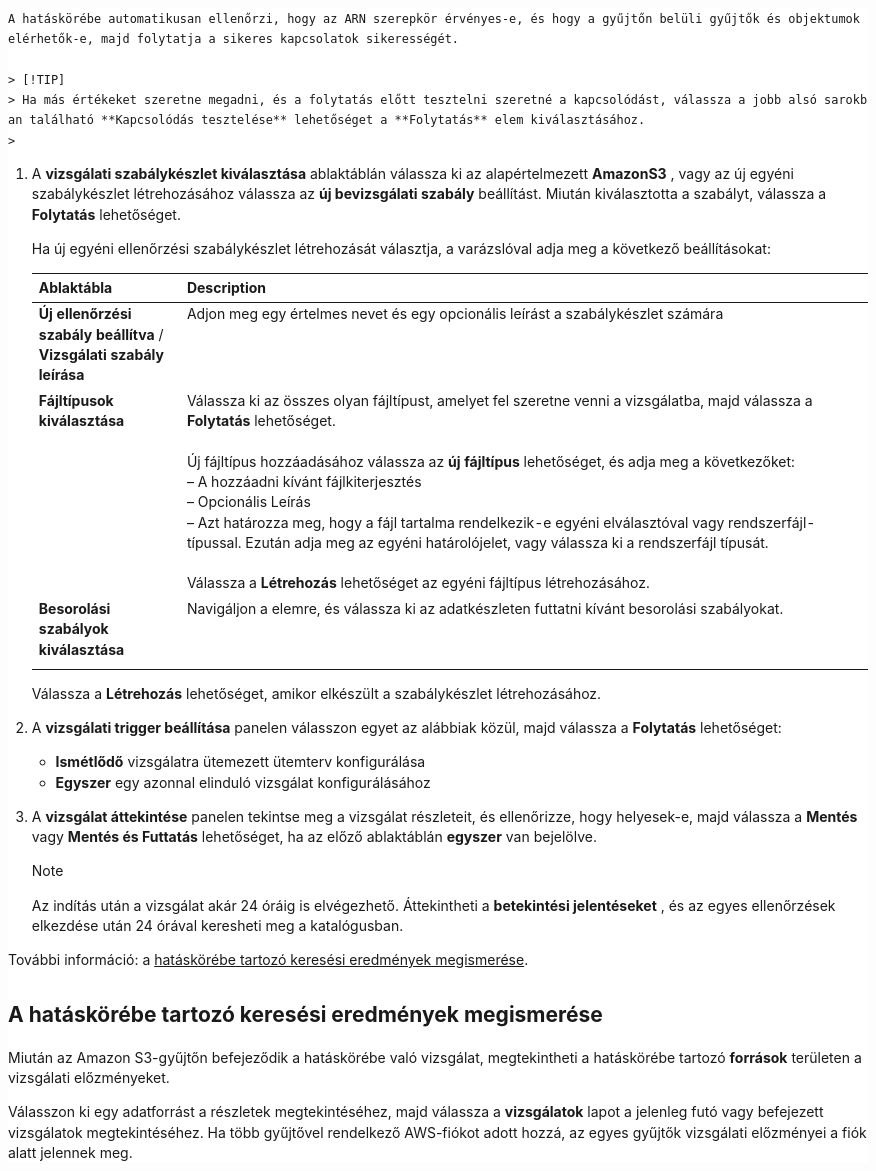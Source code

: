     A hatáskörébe automatikusan ellenőrzi, hogy az ARN szerepkör érvényes-e, és hogy a gyűjtőn belüli gyűjtők és objektumok elérhetők-e, majd folytatja a sikeres kapcsolatok sikerességét.

    > [!TIP]
    > Ha más értékeket szeretne megadni, és a folytatás előtt tesztelni szeretné a kapcsolódást, válassza a jobb alsó sarokban található **Kapcsolódás tesztelése** lehetőséget a **Folytatás** elem kiválasztásához.
    >

1. A **vizsgálati szabálykészlet kiválasztása** ablaktáblán válassza ki az alapértelmezett **AmazonS3** , vagy az új egyéni szabálykészlet létrehozásához válassza az **új bevizsgálati szabály** beállítást. Miután kiválasztotta a szabályt, válassza a **Folytatás** lehetőséget.

    Ha új egyéni ellenőrzési szabálykészlet létrehozását választja, a varázslóval adja meg a következő beállításokat:

    |Ablaktábla  |Description  |
    |---------|---------|
    |**Új ellenőrzési szabály beállítva** /<br>**Vizsgálati szabály leírása**    |   Adjon meg egy értelmes nevet és egy opcionális leírást a szabálykészlet számára      |
    |**Fájltípusok kiválasztása**     | Válassza ki az összes olyan fájltípust, amelyet fel szeretne venni a vizsgálatba, majd válassza a **Folytatás** lehetőséget.<br><br>Új fájltípus hozzáadásához válassza az **új fájltípus** lehetőséget, és adja meg a következőket: <br>– A hozzáadni kívánt fájlkiterjesztés <br>– Opcionális Leírás  <br>– Azt határozza meg, hogy a fájl tartalma rendelkezik-e egyéni elválasztóval vagy rendszerfájl-típussal. Ezután adja meg az egyéni határolójelet, vagy válassza ki a rendszerfájl típusát. <br><br>Válassza a **Létrehozás** lehetőséget az egyéni fájltípus létrehozásához.     |
    |**Besorolási szabályok kiválasztása**     |   Navigáljon a elemre, és válassza ki az adatkészleten futtatni kívánt besorolási szabályokat.      |
    |     |         |

    Válassza a **Létrehozás** lehetőséget, amikor elkészült a szabálykészlet létrehozásához.

1. A **vizsgálati trigger beállítása** panelen válasszon egyet az alábbiak közül, majd válassza a **Folytatás** lehetőséget:

    - **Ismétlődő** vizsgálatra ütemezett ütemterv konfigurálása
    - **Egyszer** egy azonnal elinduló vizsgálat konfigurálásához

1. A **vizsgálat áttekintése** panelen tekintse meg a vizsgálat részleteit, és ellenőrizze, hogy helyesek-e, majd válassza a **Mentés** vagy **Mentés és Futtatás** lehetőséget, ha az előző ablaktáblán **egyszer** van bejelölve.

    > [!NOTE]
    > Az indítás után a vizsgálat akár 24 óráig is elvégezhető. Áttekintheti a **betekintési jelentéseket** , és az egyes ellenőrzések elkezdése után 24 órával keresheti meg a katalógusban.
    >

További információ: a [hatáskörébe tartozó keresési eredmények megismerése](#explore-purview-scanning-results).

## <a name="explore-purview-scanning-results"></a>A hatáskörébe tartozó keresési eredmények megismerése

Miután az Amazon S3-gyűjtőn befejeződik a hatáskörébe való vizsgálat, megtekintheti a hatáskörébe tartozó **források** területen a vizsgálati előzményeket.

Válasszon ki egy adatforrást a részletek megtekintéséhez, majd válassza a **vizsgálatok** lapot a jelenleg futó vagy befejezett vizsgálatok megtekintéséhez.
Ha több gyűjtővel rendelkező AWS-fiókot adott hozzá, az egyes gyűjtők vizsgálati előzményei a fiók alatt jelennek meg.
